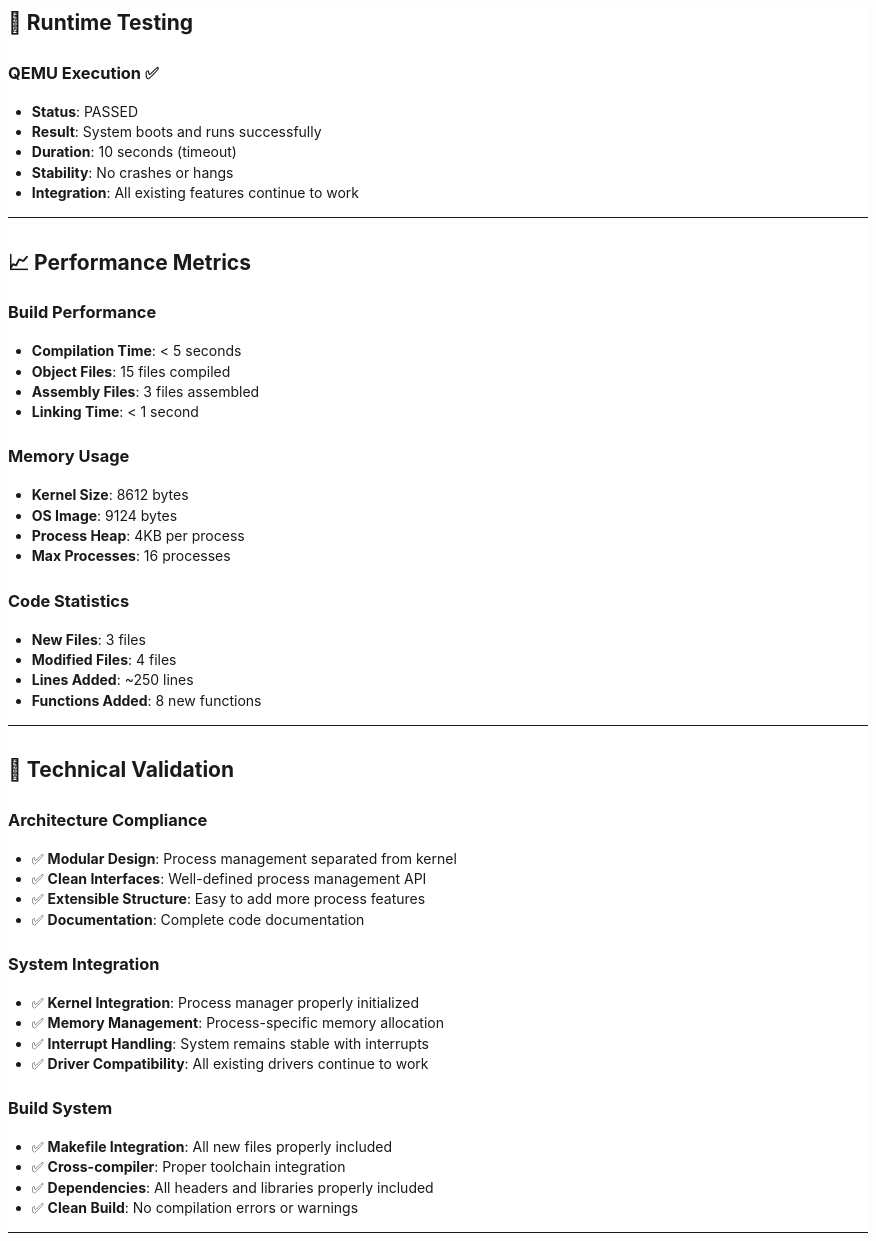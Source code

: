
## 🚀 **Runtime Testing**

### **QEMU Execution** ✅
- **Status**: PASSED
- **Result**: System boots and runs successfully
- **Duration**: 10 seconds (timeout)
- **Stability**: No crashes or hangs
- **Integration**: All existing features continue to work

---

## 📈 **Performance Metrics**

### **Build Performance**
- **Compilation Time**: < 5 seconds
- **Object Files**: 15 files compiled
- **Assembly Files**: 3 files assembled
- **Linking Time**: < 1 second

### **Memory Usage**
- **Kernel Size**: 8612 bytes
- **OS Image**: 9124 bytes
- **Process Heap**: 4KB per process
- **Max Processes**: 16 processes

### **Code Statistics**
- **New Files**: 3 files
- **Modified Files**: 4 files
- **Lines Added**: ~250 lines
- **Functions Added**: 8 new functions

---

## 🔧 **Technical Validation**

### **Architecture Compliance**
- ✅ **Modular Design**: Process management separated from kernel
- ✅ **Clean Interfaces**: Well-defined process management API
- ✅ **Extensible Structure**: Easy to add more process features
- ✅ **Documentation**: Complete code documentation

### **System Integration**
- ✅ **Kernel Integration**: Process manager properly initialized
- ✅ **Memory Management**: Process-specific memory allocation
- ✅ **Interrupt Handling**: System remains stable with interrupts
- ✅ **Driver Compatibility**: All existing drivers continue to work

### **Build System**
- ✅ **Makefile Integration**: All new files properly included
- ✅ **Cross-compiler**: Proper toolchain integration
- ✅ **Dependencies**: All headers and libraries properly included
- ✅ **Clean Build**: No compilation errors or warnings

---